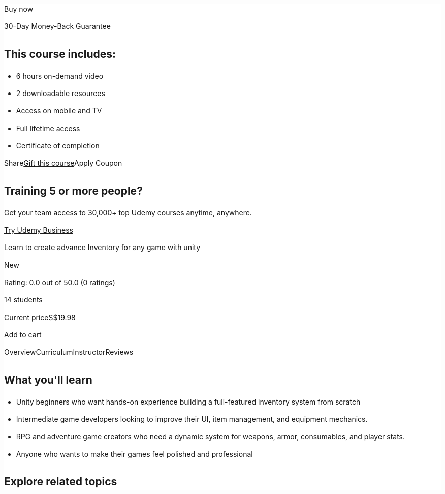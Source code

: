 Buy now

30-Day Money-Back Guarantee

## This course includes:

-   6 hours on-demand video
    
-   2 downloadable resources
    
-   Access on mobile and TV
    
-   Full lifetime access
    
-   Certificate of completion
    

Share[Gift this course](https://www.udemy.com/join/signup-popup/?locale=en_US&response_type=html&return_link=https%3A%2F%2Fwww.udemy.com%2Fcourse%2Flearn-to-create-advance-inventory-for-any-game-with-unity%2F&source=course_landing_page&ref=&next=%2Fgift%2Flearn-to-create-advance-inventory-for-any-game-with-unity%2F)Apply Coupon

## Training 5 or more people?

Get your team access to 30,000+ top Udemy courses anytime, anywhere.

[Try Udemy Business](/udemy-business/?locale=en_US&path=request-demo-mx%2F&ref=marketplace_control_development&utm_campaign=mx-hooks&utm_content=clp&utm_medium=referral&utm_source=marketplace&utm_term=)

Learn to create advance Inventory for any game with unity

New

[Rating: 0.0 out of 50.0 (0 ratings)](#reviews)

14 students

Current priceS$19.98

Add to cart

OverviewCurriculumInstructorReviews

## What you'll learn

-   Unity beginners who want hands-on experience building a full-featured inventory system from scratch
    
-   Intermediate game developers looking to improve their UI, item management, and equipment mechanics.
    
-   RPG and adventure game creators who need a dynamic system for weapons, armor, consumables, and player stats.
    
-   Anyone who wants to make their games feel polished and professional
    

## Explore related topics
